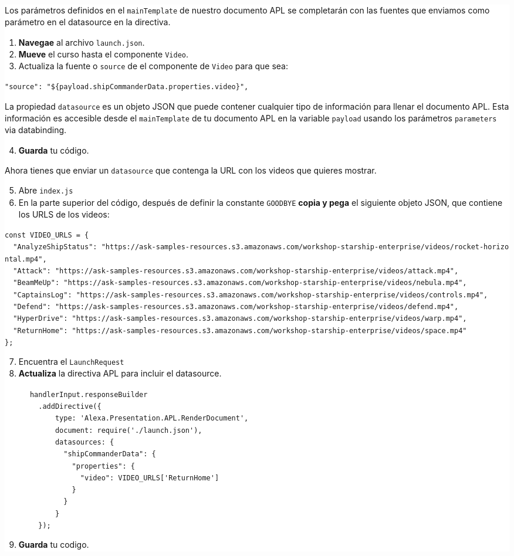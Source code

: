 Los parámetros definidos en el `mainTemplate` de nuestro documento APL 
se completarán con las fuentes que enviamos como parámetro en el datasource en la directiva.

1. **Navegae** al archivo `launch.json`.
2. **Mueve** el curso hasta el componente `Video`.
3. Actualiza la fuente o `source` de el componente de `Video` para que sea:

```
"source": "${payload.shipCommanderData.properties.video}",
```

La propiedad `datasource` es un objeto JSON que puede contener cualquier tipo de información para llenar el documento APL. Esta información es accesible desde el `mainTemplate` de tu documento APL en la variable `payload` usando los parámetros `parameters` via databinding.

4. **Guarda** tu código.

Ahora tienes que enviar un `datasource` que contenga la URL con los videos que quieres mostrar.

5. Abre `index.js`
6. En la parte superior del código, después de definir la constante `GOODBYE` **copia y pega** el siguiente objeto JSON, que contiene los URLS de los videos:

```
const VIDEO_URLS = {
  "AnalyzeShipStatus": "https://ask-samples-resources.s3.amazonaws.com/workshop-starship-enterprise/videos/rocket-horizontal.mp4",
  "Attack": "https://ask-samples-resources.s3.amazonaws.com/workshop-starship-enterprise/videos/attack.mp4",
  "BeamMeUp": "https://ask-samples-resources.s3.amazonaws.com/workshop-starship-enterprise/videos/nebula.mp4",
  "CaptainsLog": "https://ask-samples-resources.s3.amazonaws.com/workshop-starship-enterprise/videos/controls.mp4",
  "Defend": "https://ask-samples-resources.s3.amazonaws.com/workshop-starship-enterprise/videos/defend.mp4",
  "HyperDrive": "https://ask-samples-resources.s3.amazonaws.com/workshop-starship-enterprise/videos/warp.mp4",
  "ReturnHome": "https://ask-samples-resources.s3.amazonaws.com/workshop-starship-enterprise/videos/space.mp4"
};
```

7. Encuentra el `LaunchRequest`
8. **Actualiza** la directiva APL para incluir el datasource.

```
      handlerInput.responseBuilder
        .addDirective({
            type: 'Alexa.Presentation.APL.RenderDocument',
            document: require('./launch.json'),
            datasources: {
              "shipCommanderData": {
                "properties": {
                  "video": VIDEO_URLS['ReturnHome']
                }
              }
            }
        });

```
9. **Guarda** tu codigo.
